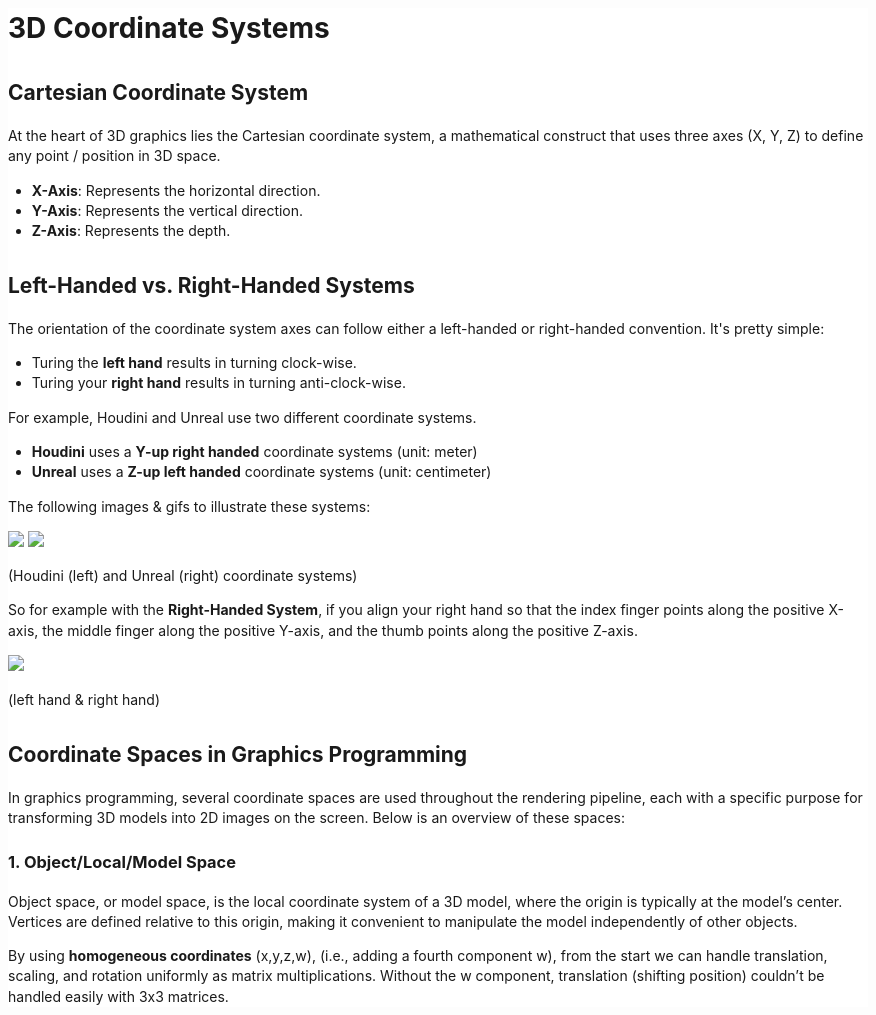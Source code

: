 # 3D Coordinate Systems

## Cartesian Coordinate System

At the heart of 3D graphics lies the Cartesian coordinate system, a mathematical construct that uses three axes (X, Y, Z) to define any point / position in 3D space.

- **X-Axis**: Represents the horizontal direction.
- **Y-Axis**: Represents the vertical direction.
- **Z-Axis**: Represents the depth.

## Left-Handed vs. Right-Handed Systems

The orientation of the coordinate system axes can follow either a left-handed or right-handed convention. It's pretty simple: 
- Turing the **left hand** results in turning clock-wise.
- Turing your **right hand** results in turning anti-clock-wise.

For example, Houdini and Unreal use two different coordinate systems.

- **Houdini** uses a **Y-up right handed** coordinate systems (unit: meter)
- **Unreal** uses a **Z-up left handed** coordinate systems (unit: centimeter)

The following images & gifs to illustrate these systems:

<img src="./static/3d_coordinate_systems/left_right_hand_system.png" width="540">
<img src="./static/3d_coordinate_systems/left_right_hand_system.gif" width="540">

(Houdini (left) and Unreal (right) coordinate systems)

So for example with the **Right-Handed System**, if you align your right hand so that the index finger points along the positive X-axis, the middle finger along the positive Y-axis, and the thumb points along the positive Z-axis.

<img src="./static/3d_coordinate_systems/left_right_hand_system_examples.png" width="540">

(left hand & right hand)

## Coordinate Spaces in Graphics Programming

In graphics programming, several coordinate spaces are used throughout the rendering pipeline, each with a specific purpose for transforming 3D models into 2D images on the screen. Below is an overview of these spaces:

### 1. Object/Local/Model Space

Object space, or model space, is the local coordinate system of a 3D model, where the origin is typically at the model’s center. Vertices are defined relative to this origin, making it convenient to manipulate the model independently of other objects. 

By using **homogeneous coordinates** (x,y,z,w), (i.e., adding a fourth component w), from the start we can handle translation, scaling, and rotation uniformly as matrix multiplications. Without the
w component, translation (shifting position) couldn’t be handled easily with 3x3 matrices.
